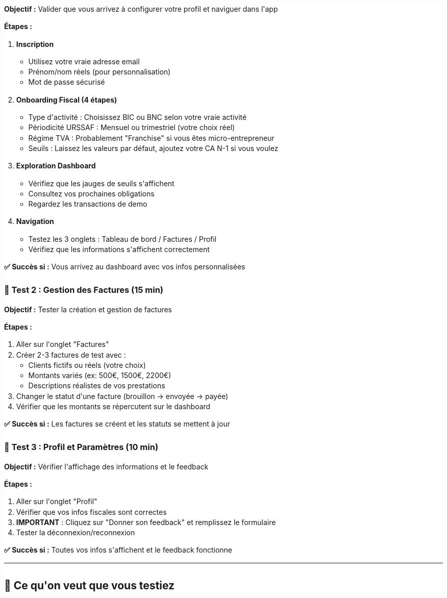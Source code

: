 **Objectif :** Valider que vous arrivez à configurer votre profil et naviguer dans l'app

**Étapes :**
1. **Inscription** 
   - Utilisez votre vraie adresse email
   - Prénom/nom réels (pour personnalisation)
   - Mot de passe sécurisé

2. **Onboarding Fiscal (4 étapes)**
   - Type d'activité : Choisissez BIC ou BNC selon votre vraie activité
   - Périodicité URSSAF : Mensuel ou trimestriel (votre choix réel)
   - Régime TVA : Probablement "Franchise" si vous êtes micro-entrepreneur
   - Seuils : Laissez les valeurs par défaut, ajoutez votre CA N-1 si vous voulez

3. **Exploration Dashboard**
   - Vérifiez que les jauges de seuils s'affichent
   - Consultez vos prochaines obligations
   - Regardez les transactions de demo

4. **Navigation**
   - Testez les 3 onglets : Tableau de bord / Factures / Profil
   - Vérifiez que les informations s'affichent correctement

**✅ Succès si :** Vous arrivez au dashboard avec vos infos personnalisées

### **📄 Test 2 : Gestion des Factures (15 min)**

**Objectif :** Tester la création et gestion de factures

**Étapes :**
1. Aller sur l'onglet "Factures"
2. Créer 2-3 factures de test avec :
   - Clients fictifs ou réels (votre choix)
   - Montants variés (ex: 500€, 1500€, 2200€)
   - Descriptions réalistes de vos prestations
3. Changer le statut d'une facture (brouillon → envoyée → payée)
4. Vérifier que les montants se répercutent sur le dashboard

**✅ Succès si :** Les factures se créent et les statuts se mettent à jour

### **👤 Test 3 : Profil et Paramètres (10 min)**

**Objectif :** Vérifier l'affichage des informations et le feedback

**Étapes :**
1. Aller sur l'onglet "Profil"
2. Vérifier que vos infos fiscales sont correctes
3. **IMPORTANT** : Cliquez sur "Donner son feedback" et remplissez le formulaire
4. Tester la déconnexion/reconnexion

**✅ Succès si :** Toutes vos infos s'affichent et le feedback fonctionne

---

## 📝 **Ce qu'on veut que vous testiez**
